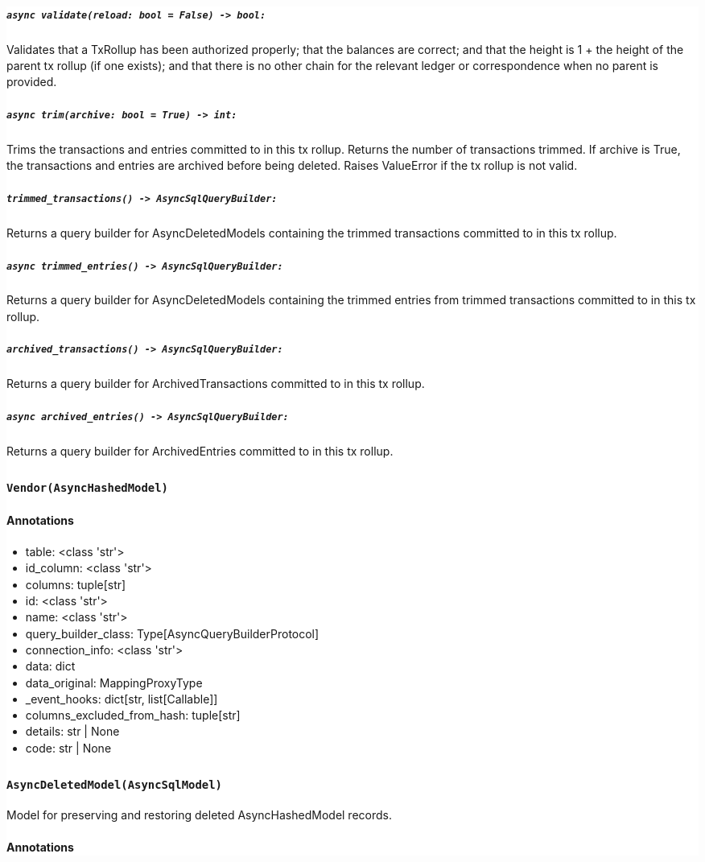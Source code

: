 ##### `async validate(reload: bool = False) -> bool:`

Validates that a TxRollup has been authorized properly; that the balances are
correct; and that the height is 1 + the height of the parent tx rollup (if one
exists); and that there is no other chain for the relevant ledger or
correspondence when no parent is provided.

##### `async trim(archive: bool = True) -> int:`

Trims the transactions and entries committed to in this tx rollup. Returns the
number of transactions trimmed. If archive is True, the transactions and entries
are archived before being deleted. Raises ValueError if the tx rollup is not
valid.

##### `trimmed_transactions() -> AsyncSqlQueryBuilder:`

Returns a query builder for AsyncDeletedModels containing the trimmed
transactions committed to in this tx rollup.

##### `async trimmed_entries() -> AsyncSqlQueryBuilder:`

Returns a query builder for AsyncDeletedModels containing the trimmed entries
from trimmed transactions committed to in this tx rollup.

##### `archived_transactions() -> AsyncSqlQueryBuilder:`

Returns a query builder for ArchivedTransactions committed to in this tx rollup.

##### `async archived_entries() -> AsyncSqlQueryBuilder:`

Returns a query builder for ArchivedEntries committed to in this tx rollup.

### `Vendor(AsyncHashedModel)`

#### Annotations

- table: <class 'str'>
- id_column: <class 'str'>
- columns: tuple[str]
- id: <class 'str'>
- name: <class 'str'>
- query_builder_class: Type[AsyncQueryBuilderProtocol]
- connection_info: <class 'str'>
- data: dict
- data_original: MappingProxyType
- _event_hooks: dict[str, list[Callable]]
- columns_excluded_from_hash: tuple[str]
- details: str | None
- code: str | None

### `AsyncDeletedModel(AsyncSqlModel)`

Model for preserving and restoring deleted AsyncHashedModel records.

#### Annotations
